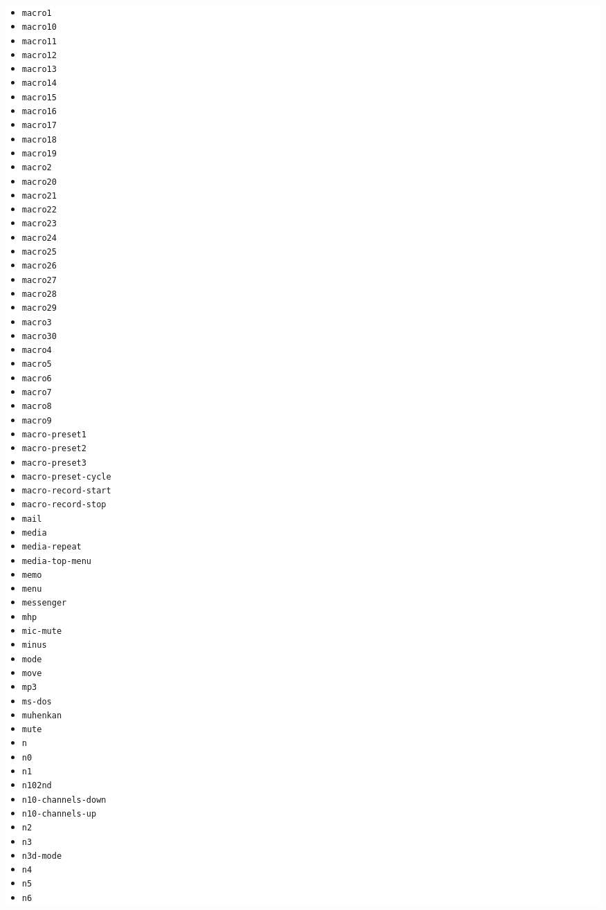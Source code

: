 - `macro1`
- `macro10`
- `macro11`
- `macro12`
- `macro13`
- `macro14`
- `macro15`
- `macro16`
- `macro17`
- `macro18`
- `macro19`
- `macro2`
- `macro20`
- `macro21`
- `macro22`
- `macro23`
- `macro24`
- `macro25`
- `macro26`
- `macro27`
- `macro28`
- `macro29`
- `macro3`
- `macro30`
- `macro4`
- `macro5`
- `macro6`
- `macro7`
- `macro8`
- `macro9`
- `macro-preset1`
- `macro-preset2`
- `macro-preset3`
- `macro-preset-cycle`
- `macro-record-start`
- `macro-record-stop`
- `mail`
- `media`
- `media-repeat`
- `media-top-menu`
- `memo`
- `menu`
- `messenger`
- `mhp`
- `mic-mute`
- `minus`
- `mode`
- `move`
- `mp3`
- `ms-dos`
- `muhenkan`
- `mute`
- `n`
- `n0`
- `n1`
- `n102nd`
- `n10-channels-down`
- `n10-channels-up`
- `n2`
- `n3`
- `n3d-mode`
- `n4`
- `n5`
- `n6`